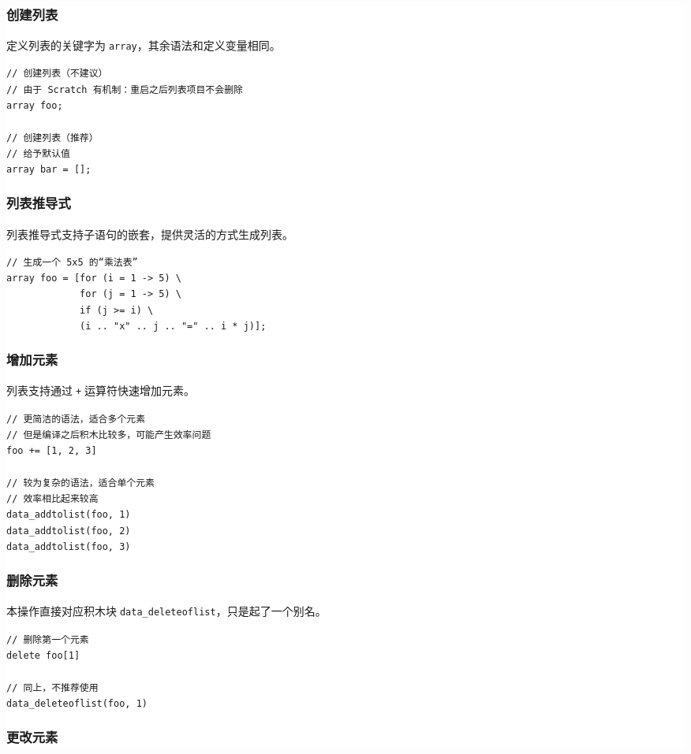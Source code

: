 ### 创建列表

定义列表的关键字为 `array`，其余语法和定义变量相同。

```scl
// 创建列表（不建议）
// 由于 Scratch 有机制：重启之后列表项目不会删除
array foo;

// 创建列表（推荐）
// 给予默认值
array bar = [];
```

### 列表推导式

列表推导式支持子语句的嵌套，提供灵活的方式生成列表。

```scl
// 生成一个 5x5 的“乘法表”
array foo = [for (i = 1 -> 5) \
             for (j = 1 -> 5) \
             if (j >= i) \
             (i .. "x" .. j .. "=" .. i * j)];
```

### 增加元素

列表支持通过 `+` 运算符快速增加元素。

```scl
// 更简洁的语法，适合多个元素
// 但是编译之后积木比较多，可能产生效率问题
foo += [1, 2, 3]

// 较为复杂的语法，适合单个元素
// 效率相比起来较高
data_addtolist(foo, 1)
data_addtolist(foo, 2)
data_addtolist(foo, 3)
```

### 删除元素

本操作直接对应积木块 `data_deleteoflist`，只是起了一个别名。

```scl
// 删除第一个元素
delete foo[1]

// 同上，不推荐使用
data_deleteoflist(foo, 1)
```

### 更改元素
